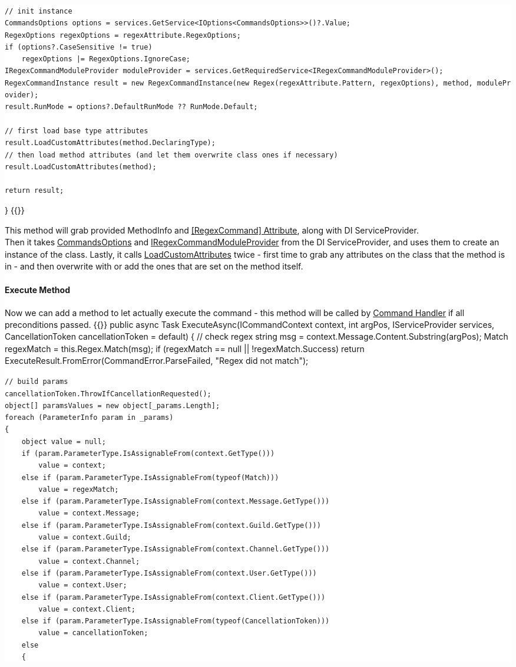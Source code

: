     // init instance
    CommandsOptions options = services.GetService<IOptions<CommandsOptions>>()?.Value;
    RegexOptions regexOptions = regexAttribute.RegexOptions;
    if (options?.CaseSensitive != true)
        regexOptions |= RegexOptions.IgnoreCase;
    IRegexCommandModuleProvider moduleProvider = services.GetRequiredService<IRegexCommandModuleProvider>();
    RegexCommandInstance result = new RegexCommandInstance(new Regex(regexAttribute.Pattern, regexOptions), method, moduleProvider);
    result.RunMode = options?.DefaultRunMode ?? RunMode.Default;

    // first load base type attributes
    result.LoadCustomAttributes(method.DeclaringType);
    // then load method attributes (and let them overwrite class ones if necessary)
    result.LoadCustomAttributes(method);

    return result;
}
{{</highlight>}}

This method will grab provided MethodInfo and [\[RegexCommand\] Attribute](#regexcommand-attribute), along with DI ServiceProvider.  
Then it takes [CommandsOptions](#commandsoptions) and [IRegexCommandModuleProvider](#command-module-provider) from the DI ServiceProvider, and uses them to create an instance of the class. Lastly, it calls [LoadCustomAttributes](#preconditions-and-priority) twice - first time to grab any attributes on the class that the method is in - and then overwrite with or add the ones that are set on the method itself.

#### Execute Method
Now we can add a method to let actually execute the command - this method will be called by [Command Handler](#regex-command-handler) if all preconditions passed.
{{<highlight cs>}}
public async Task<IResult> ExecuteAsync(ICommandContext context, int argPos, IServiceProvider services, CancellationToken cancellationToken = default)
{
    // check regex
    string msg = context.Message.Content.Substring(argPos);
    Match regexMatch = this.Regex.Match(msg);
    if (regexMatch == null || !regexMatch.Success)
        return ExecuteResult.FromError(CommandError.ParseFailed, "Regex did not match");

    // build params
    cancellationToken.ThrowIfCancellationRequested();
    object[] paramsValues = new object[_params.Length];
    foreach (ParameterInfo param in _params)
    {
        object value = null;
        if (param.ParameterType.IsAssignableFrom(context.GetType()))
            value = context;
        else if (param.ParameterType.IsAssignableFrom(typeof(Match)))
            value = regexMatch;
        else if (param.ParameterType.IsAssignableFrom(context.Message.GetType()))
            value = context.Message;
        else if (param.ParameterType.IsAssignableFrom(context.Guild.GetType()))
            value = context.Guild;
        else if (param.ParameterType.IsAssignableFrom(context.Channel.GetType()))
            value = context.Channel;
        else if (param.ParameterType.IsAssignableFrom(context.User.GetType()))
            value = context.User;
        else if (param.ParameterType.IsAssignableFrom(context.Client.GetType()))
            value = context.Client;
        else if (param.ParameterType.IsAssignableFrom(typeof(CancellationToken)))
            value = cancellationToken;
        else
        {